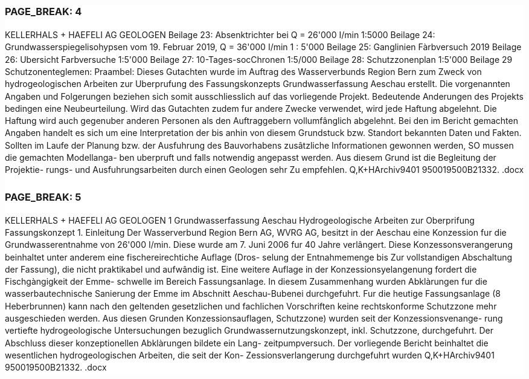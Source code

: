 ### PAGE_BREAK: 4 ###

KELLERHALS + HAEFELI AG GEOLOGEN
Beilage 23: Absenktrichter bei Q = 26'000 I/min
1:5000
Beilage 24: Grundwasserspiegelisohypsen vom 19. Februar 2019, Q = 36'000 I/min 1 : 5'000
Beilage 25: Ganglinien Fàrbversuch 2019
Beilage 26: Ubersicht Farbversuche
1:5'000
Beilage 27: 10-Tages-socChronen
1:5/000
Beilage 28: Schutzzonenplan
1:5'000
Beilage 29 Schutzonenteglemen:
Praambel:
Dieses Gutachten wurde im Auftrag des Wasserverbunds Region Bern zum Zweck von hydrogeologischen
Arbeiten zur Uberprufung des Fassungskonzepts Grundwasserfassung Aeschau erstellt. Die vorgenannten
Angaben und Folgerungen beziehen sich somit ausschliesslich auf das vorliegende Projekt. Bedeutende
Anderungen des Projekts bedingen eine Neubeurteilung. Wird das Gutachten zudem fur andere Zwecke
verwendet, wird jede Haftung abgelehnt. Die Haftung wird auch gegenuber anderen Personen als den
Auftraggebern vollumfânglich abgelehnt.
Bei den im Bericht gemachten Angaben handelt es sich um eine Interpretation der bis anhin von diesem
Grundstuck bzw. Standort bekannten Daten und Fakten. Sollten im Laufe der Planung bzw. der Ausfuhrung
des Bauvorhabens zusâtzliche Informationen gewonnen werden, SO mussen die gemachten Modellanga-
ben uberpruft und falls notwendig angepasst werden. Aus diesem Grund ist die Begleitung der Projektie-
rungs- und Ausfuhrungsarbeiten durch einen Geologen sehr Zu empfehlen.
Q,K+HArchiv9401 950019500B21332. .docx

### PAGE_BREAK: 5 ###

KELLERHALS + HAEFELI AG GEOLOGEN
1
Grundwasserfassung Aeschau
Hydrogeologische Arbeiten zur Oberprifung Fassungskonzept
1.
Einleitung
Der Wasserverbund Region Bern AG, WVRG AG, besitzt in der Aeschau eine Konzession fur die
Grundwasserentnahme von 26'000 I/min. Diese wurde am 7. Juni 2006 fur 40 Jahre verlângert.
Diese Konzessonsverangerung beinhaltet unter anderem eine fischereirechtiche Auflage (Dros-
selung der Entnahmemenge bis Zur vollstandigen Abschaltung der Fassung), die nicht praktikabel
und aufwândig ist.
Eine weitere Auflage in der Konzessionsyelangenung fordert die Fischgàngigkeit der Emme-
schwelle im Bereich Fassungsanlage. In diesem Zusammenhang wurden Abklàrungen fur die
wasserbautechnische Sanierung der Emme im Abschnitt Aeschau-Bubenei durchgefuhrt.
Fur die heutige Fassungsanlage (8 Heberbrunnen) kann nach den geltenden gesetzlichen und
fachlichen Vorschriften keine rechtskonforme Schutzzone mehr ausgeschieden werden.
Aus diesen Grunden Konzessionsauflagen, Schutzzone) wurden seit der Konzessionsvenange-
rung vertiefte hydrogeologische Untersuchungen bezuglich Grundwassernutzungskonzept, inkl.
Schutzzone, durchgefuhrt. Der Abschluss dieser konzeptionellen Abklàrungen bildete ein Lang-
zeitpumpversuch.
Der vorliegende Bericht beinhaltet die wesentlichen hydrogeologischen Arbeiten, die seit der Kon-
Zessionsverlangerung durchgefuhrt wurden
Q,K+HArchiv9401 950019500B21332. .docx

